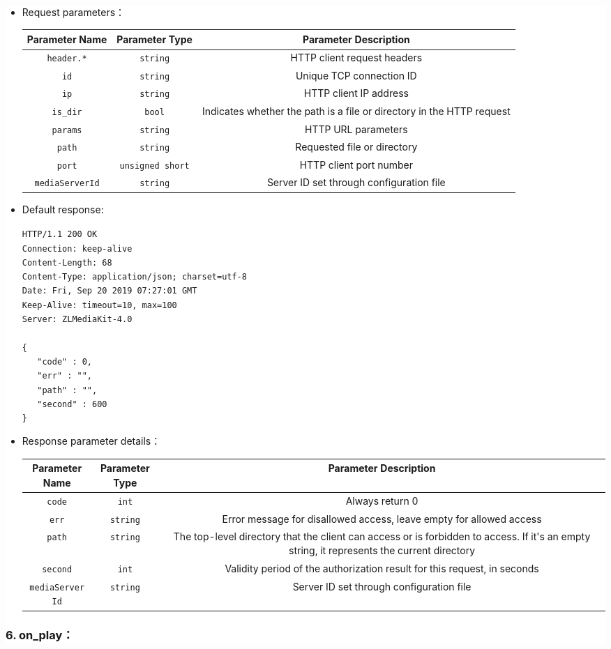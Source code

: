 - Request parameters：

  |  Parameter Name  |   Parameter Type    |         Parameter Description          |
  | :--------------: | :-----------------: | :------------------------------------: |
  |   `header.*`     |      `string`       |      HTTP client request headers       |
  |      `id`        |      `string`       |          Unique TCP connection ID       |
  |      `ip`        |      `string`       |           HTTP client IP address        |
  |    `is_dir`      |       `bool`        |   Indicates whether the path is a file or directory in the HTTP request |
  |    `params`      |      `string`       |         HTTP URL parameters             |
  |     `path`       |      `string`       |       Requested file or directory       |
  |     `port`       | `unsigned short`    |       HTTP client port number           |
  | `mediaServerId`  |      `string`       |    Server ID set through configuration file |
  
- Default response:

  ```http
  HTTP/1.1 200 OK
  Connection: keep-alive
  Content-Length: 68
  Content-Type: application/json; charset=utf-8
  Date: Fri, Sep 20 2019 07:27:01 GMT
  Keep-Alive: timeout=10, max=100
  Server: ZLMediaKit-4.0
  
  {
     "code" : 0,
     "err" : "",
     "path" : "",
     "second" : 600
  }
  
  ```

- Response parameter details：

   |  Parameter Name  |   Parameter Type    |                Parameter Description                |
  | :--------------: | :-----------------: | :-------------------------------------------------: |
  |     `code`       |      `int`          |                  Always return 0                    |
  |      `err`       |      `string`       |    Error message for disallowed access, leave empty for allowed access |
  |     `path`       |      `string`       |       The top-level directory that the client can access or is forbidden to access. If it's an empty string, it represents the current directory |
  |    `second`      |      `int`          |         Validity period of the authorization result for this request, in seconds |
  | `mediaServerId`  |      `string`       |    Server ID set through configuration file |
  



### 6. on_play：
